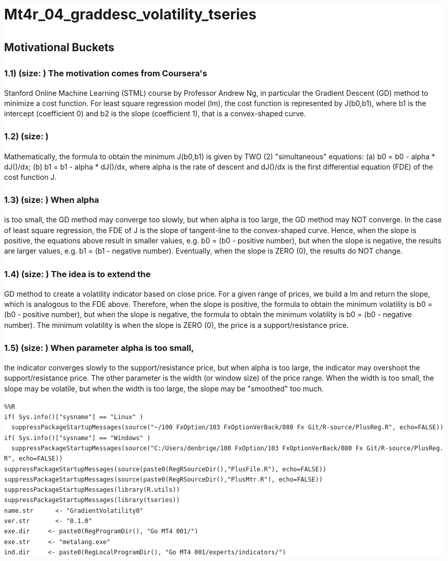 Mt4r_04_graddesc_volatility_tseries
==================================================================================================================================
## Motivational Buckets
### 1.1) (size: ) The motivation comes from Coursera's
Stanford Online Machine Learning (STML) course by Professor Andrew Ng, in
particular the Gradient Descent (GD) method to minimize a cost function. For
least square regression model (lm), the cost function is represented by
J(b0,b1), where b1 is the intercept (coefficient 0) and b2 is the slope
(coefficient 1), that is a convex-shaped curve.
### 1.2) (size: )
Mathematically, the formula to obtain the minimum J(b0,b1) is given by TWO (2)
"simultaneous" equations: (a) b0 = b0 - alpha * dJ()/dx; (b) b1 = b1 - alpha *
dJ()/dx, where alpha is the rate of descent and dJ()/dx is the first
differential equation (FDE) of the cost function J.
### 1.3) (size: ) When alpha
is too small, the GD method may converge too slowly, but when alpha is too
large, the GD method may NOT converge. In the case of least square regression,
the FDE of J is the slope of tangent-line to the convex-shaped curve. Hence,
when the slope is positive, the equations above result in smaller values, e.g.
b0 = (b0 - positive number), but when the slope is negative, the results are
larger values, e.g. b1 = (b1 - negative number). Eventually, when the slope is
ZERO (0), the results do NOT change.
### 1.4) (size: ) The idea is to extend the
GD method to create a volatility indicator based on close price. For a given
range of prices, we build a lm and return the slope, which is analogous to the
FDE above. Therefore, when the slope is positive, the formula to obtain the
minimum volatility is b0 = (b0 - positive number), but when the slope is
negative, the formula to obtain the minimum volatility is b0 = (b0 - negative
number). The minimum volatility is when the slope is ZERO (0), the price is a
support/resistance price.
### 1.5) (size: ) When parameter alpha is too small,
the indicator converges slowly to the support/resistance price, but when alpha
is too large, the indicator may overshoot the support/resistance price. The
other parameter is the width (or window size) of the price range. When the width
is too small, the slope may be volatile, but when the width is too large, the
slope may be "smoothed" too much.

```{.python .input}
%%R
if( Sys.info()["sysname"] == "Linux" )
  suppressPackageStartupMessages(source("~/100 FxOption/103 FxOptionVerBack/080 Fx Git/R-source/PlusReg.R", echo=FALSE))
if( Sys.info()["sysname"] == "Windows" )
  suppressPackageStartupMessages(source("C:/Users/denbrige/100 FxOption/103 FxOptionVerBack/080 Fx Git/R-source/PlusReg.R", echo=FALSE))
suppressPackageStartupMessages(source(paste0(RegRSourceDir(),"PlusFile.R"), echo=FALSE))
suppressPackageStartupMessages(source(paste0(RegRSourceDir(),"PlusMtr.R"), echo=FALSE))
suppressPackageStartupMessages(library(R.utils))
suppressPackageStartupMessages(library(tseries))
name.str      <- "GradientVolatility0"
ver.str       <- "0.1.0"
exe.dir     <- paste0(RegProgramDir(), "Go MT4 001/")
exe.str     <- "metalang.exe"
ind.dir     <- paste0(RegLocalProgramDir(), "Go MT4 001/experts/indicators/")
```
